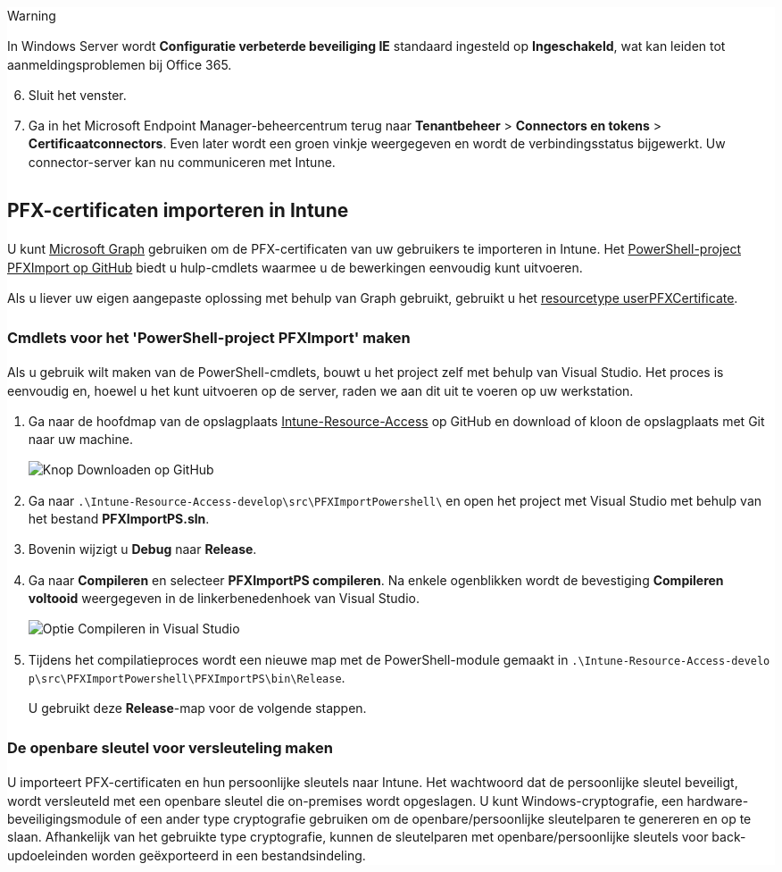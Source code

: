    > [!WARNING]
   > In Windows Server wordt **Configuratie verbeterde beveiliging IE** standaard ingesteld op **Ingeschakeld**, wat kan leiden tot aanmeldingsproblemen bij Office 365.

6. Sluit het venster.

7. Ga in het Microsoft Endpoint Manager-beheercentrum terug naar **Tenantbeheer** > **Connectors en tokens** > **Certificaatconnectors**. Even later wordt een groen vinkje weergegeven en wordt de verbindingsstatus bijgewerkt. Uw connector-server kan nu communiceren met Intune.

## <a name="import-pfx-certificates-to-intune"></a>PFX-certificaten importeren in Intune

U kunt [Microsoft Graph](https://docs.microsoft.com/graph) gebruiken om de PFX-certificaten van uw gebruikers te importeren in Intune. Het [PowerShell-project PFXImport op GitHub](https://github.com/microsoft/Intune-Resource-Access/tree/develop/src/PFXImportPowershell) biedt u hulp-cmdlets waarmee u de bewerkingen eenvoudig kunt uitvoeren.

Als u liever uw eigen aangepaste oplossing met behulp van Graph gebruikt, gebruikt u het [resourcetype userPFXCertificate](https://docs.microsoft.com/graph/api/resources/intune-raimportcerts-userpfxcertificate?view=graph-rest-beta).

### <a name="build-pfximport-powershell-project-cmdlets"></a>Cmdlets voor het 'PowerShell-project PFXImport' maken

Als u gebruik wilt maken van de PowerShell-cmdlets, bouwt u het project zelf met behulp van Visual Studio. Het proces is eenvoudig en, hoewel u het kunt uitvoeren op de server, raden we aan dit uit te voeren op uw werkstation.  

1. Ga naar de hoofdmap van de opslagplaats [Intune-Resource-Access](https://github.com/microsoft/Intune-Resource-Access) op GitHub en download of kloon de opslagplaats met Git naar uw machine.

   ![Knop Downloaden op GitHub](./media/certificates-imported-pfx-configure/github-download.png)

2. Ga naar `.\Intune-Resource-Access-develop\src\PFXImportPowershell\` en open het project met Visual Studio met behulp van het bestand **PFXImportPS.sln**.

3. Bovenin wijzigt u **Debug** naar **Release**.

4. Ga naar **Compileren** en selecteer **PFXImportPS compileren**. Na enkele ogenblikken wordt de bevestiging **Compileren voltooid** weergegeven in de linkerbenedenhoek van Visual Studio.

   ![Optie Compileren in Visual Studio](./media/certificates-imported-pfx-configure/vs-build-release.png)

5. Tijdens het compilatieproces wordt een nieuwe map met de PowerShell-module gemaakt in `.\Intune-Resource-Access-develop\src\PFXImportPowershell\PFXImportPS\bin\Release`.

   U gebruikt deze **Release**-map voor de volgende stappen.

### <a name="create-the-encryption-public-key"></a>De openbare sleutel voor versleuteling maken

U importeert PFX-certificaten en hun persoonlijke sleutels naar Intune. Het wachtwoord dat de persoonlijke sleutel beveiligt, wordt versleuteld met een openbare sleutel die on-premises wordt opgeslagen. U kunt Windows-cryptografie, een hardware-beveiligingsmodule of een ander type cryptografie gebruiken om de openbare/persoonlijke sleutelparen te genereren en op te slaan.  Afhankelijk van het gebruikte type cryptografie, kunnen de sleutelparen met openbare/persoonlijke sleutels voor back-updoeleinden worden geëxporteerd in een bestandsindeling.
